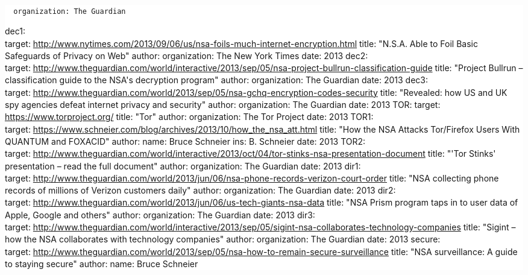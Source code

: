       organization: The Guardian
  dec1:     
    target: http://www.nytimes.com/2013/09/06/us/nsa-foils-much-internet-encryption.html
    title:  "N.S.A. Able to Foil Basic Safeguards of Privacy on Web"
    author:
      organization: The New York Times
    date: 2013
  dec2:     
    target: http://www.theguardian.com/world/interactive/2013/sep/05/nsa-project-bullrun-classification-guide
    title:  "Project Bullrun – classification guide to the NSA's decryption program"
    author:
      organization: The Guardian
    date: 2013
  dec3:     
    target: http://www.theguardian.com/world/2013/sep/05/nsa-gchq-encryption-codes-security
    title:  "Revealed: how US and UK spy agencies defeat internet privacy and security"
    author:
      organization: The Guardian
    date: 2013
  TOR:
    target: https://www.torproject.org/
    title: "Tor"
    author:
      organization: The Tor Project
    date: 2013
  TOR1:     
    target: https://www.schneier.com/blog/archives/2013/10/how_the_nsa_att.html
    title:  "How the NSA Attacks Tor/Firefox Users With QUANTUM and FOXACID"
    author:
      name: Bruce Schneier
      ins: B. Schneier
    date: 2013
  TOR2:     
    target: http://www.theguardian.com/world/interactive/2013/oct/04/tor-stinks-nsa-presentation-document
    title:  "'Tor Stinks' presentation – read the full document"
    author:
      organization: The Guardian
    date: 2013
  dir1:     
    target: http://www.theguardian.com/world/2013/jun/06/nsa-phone-records-verizon-court-order
    title:  "NSA collecting phone records of millions of Verizon customers daily"
    author:
      organization: The Guardian
    date: 2013
  dir2:     
    target: http://www.theguardian.com/world/2013/jun/06/us-tech-giants-nsa-data
    title:  "NSA Prism program taps in to user data of Apple, Google and others"
    author:
      organization: The Guardian
    date: 2013
  dir3:      
    target: http://www.theguardian.com/world/interactive/2013/sep/05/sigint-nsa-collaborates-technology-companies
    title:  "Sigint – how the NSA collaborates with technology companies"
    author:
      organization: The Guardian
    date: 2013
  secure:   
    target: http://www.theguardian.com/world/2013/sep/05/nsa-how-to-remain-secure-surveillance
    title:  "NSA surveillance: A guide to staying secure"
    author:
      name: Bruce Schneier